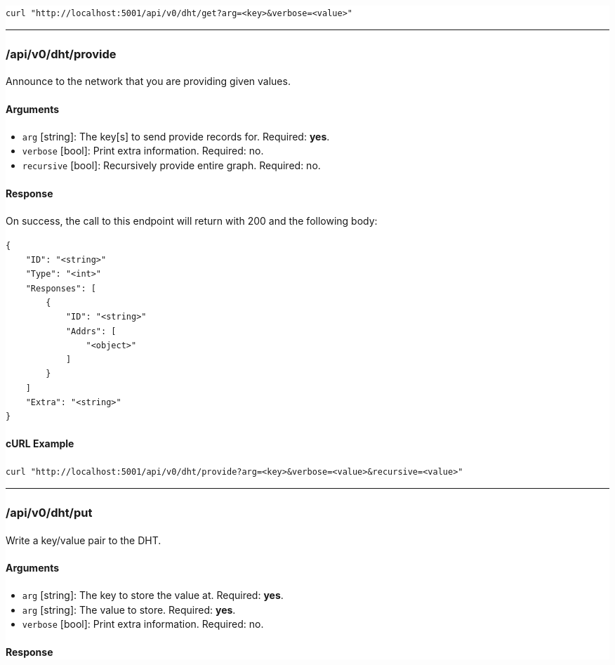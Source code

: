 `curl "http://localhost:5001/api/v0/dht/get?arg=<key>&verbose=<value>"`

***

### /api/v0/dht/provide

Announce to the network that you are providing given values.


#### Arguments

  - `arg` [string]: The key[s] to send provide records for. Required: **yes**.
  - `verbose` [bool]: Print extra information. Required: no.
  - `recursive` [bool]: Recursively provide entire graph. Required: no.


#### Response

On success, the call to this endpoint will return with 200 and the following body:

```text
{
    "ID": "<string>"
    "Type": "<int>"
    "Responses": [
        {
            "ID": "<string>"
            "Addrs": [
                "<object>"
            ]
        }
    ]
    "Extra": "<string>"
}

```

#### cURL Example

`curl "http://localhost:5001/api/v0/dht/provide?arg=<key>&verbose=<value>&recursive=<value>"`

***

### /api/v0/dht/put

Write a key/value pair to the DHT.


#### Arguments

  - `arg` [string]: The key to store the value at. Required: **yes**.
  - `arg` [string]: The value to store. Required: **yes**.
  - `verbose` [bool]: Print extra information. Required: no.


#### Response
